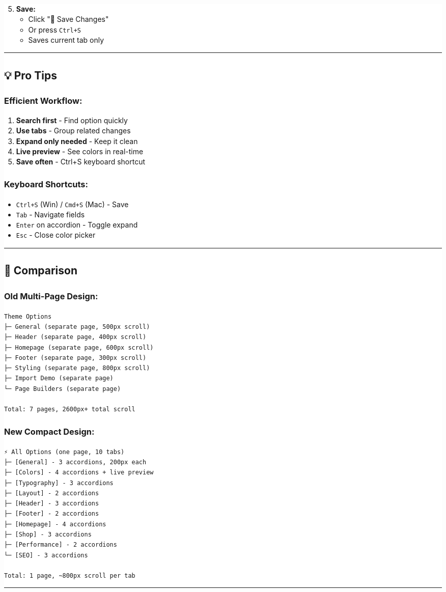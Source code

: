 5. **Save:**
   - Click "💾 Save Changes"
   - Or press `Ctrl+S`
   - Saves current tab only

---

## 💡 **Pro Tips**

### **Efficient Workflow:**
1. **Search first** - Find option quickly
2. **Use tabs** - Group related changes
3. **Expand only needed** - Keep it clean
4. **Live preview** - See colors in real-time
5. **Save often** - Ctrl+S keyboard shortcut

### **Keyboard Shortcuts:**
- `Ctrl+S` (Win) / `Cmd+S` (Mac) - Save
- `Tab` - Navigate fields
- `Enter` on accordion - Toggle expand
- `Esc` - Close color picker

---

## 🎯 **Comparison**

### **Old Multi-Page Design:**
```
Theme Options
├─ General (separate page, 500px scroll)
├─ Header (separate page, 400px scroll)
├─ Homepage (separate page, 600px scroll)
├─ Footer (separate page, 300px scroll)
├─ Styling (separate page, 800px scroll)
├─ Import Demo (separate page)
└─ Page Builders (separate page)

Total: 7 pages, 2600px+ total scroll
```

### **New Compact Design:**
```
⚡ All Options (one page, 10 tabs)
├─ [General] - 3 accordions, 200px each
├─ [Colors] - 4 accordions + live preview
├─ [Typography] - 3 accordions
├─ [Layout] - 2 accordions
├─ [Header] - 3 accordions
├─ [Footer] - 2 accordions
├─ [Homepage] - 4 accordions
├─ [Shop] - 3 accordions
├─ [Performance] - 2 accordions
└─ [SEO] - 3 accordions

Total: 1 page, ~800px scroll per tab
```

---